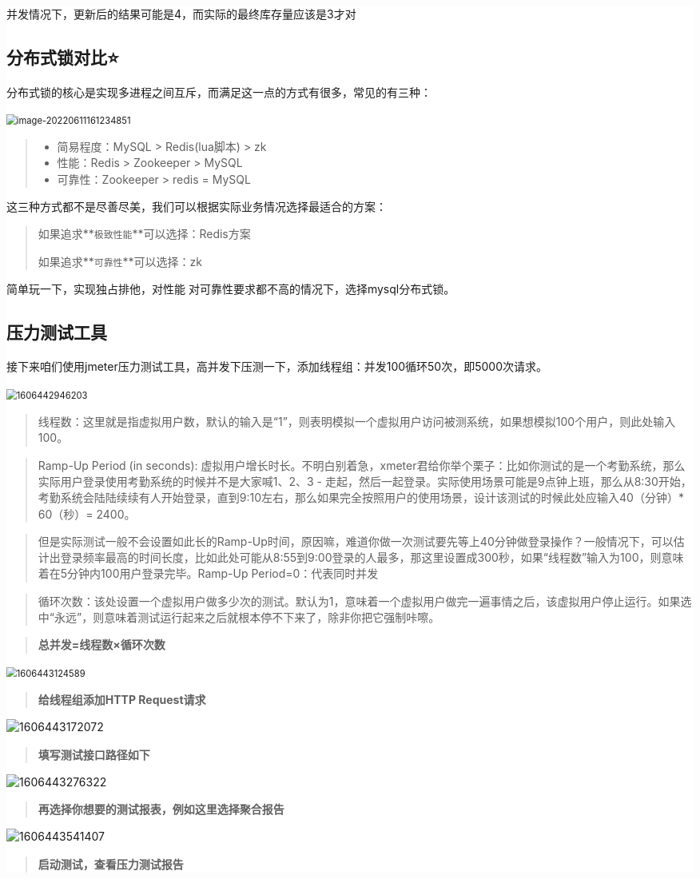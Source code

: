并发情况下，更新后的结果可能是4，而实际的最终库存量应该是3才对

## 分布式锁对比⭐

分布式锁的核心是实现多进程之间互斥，而满足这一点的方式有很多，常见的有三种：

<img src="https://edu-8673.oss-cn-beijing.aliyuncs.com/img2022.6.11/202206111612961.png" alt="image-20220611161234851" style="zoom:80%;" />

> - 简易程度：MySQL > Redis(lua脚本) > zk
> - 性能：Redis > Zookeeper > MySQL
> - 可靠性：Zookeeper > redis = MySQL

这三种方式都不是尽善尽美，我们可以根据实际业务情况选择最适合的方案：

> 如果追求**`极致性能`**可以选择：Redis方案
>
> 如果追求**`可靠性`**可以选择：zk

简单玩一下，实现独占排他，对性能 对可靠性要求都不高的情况下，选择mysql分布式锁。

## 压力测试工具

接下来咱们使用jmeter压力测试工具，高并发下压测一下，添加线程组：并发100循环50次，即5000次请求。

<img src="https://edu-8673.oss-cn-beijing.aliyuncs.com/img2022.8.30/202208302225681.png" alt="1606442946203" style="zoom:80%;" />

> 线程数：这里就是指虚拟用户数，默认的输入是“1”，则表明模拟一个虚拟用户访问被测系统，如果想模拟100个用户，则此处输入100。

> Ramp-Up Period (in seconds): 虚拟用户增长时长。不明白别着急，xmeter君给你举个栗子：比如你测试的是一个考勤系统，那么实际用户登录使用考勤系统的时候并不是大家喊1、2、3 - 走起，然后一起登录。实际使用场景可能是9点钟上班，那么从8:30开始，考勤系统会陆陆续续有人开始登录，直到9:10左右，那么如果完全按照用户的使用场景，设计该测试的时候此处应输入40（分钟）* 60（秒）= 2400。

> 但是实际测试一般不会设置如此长的Ramp-Up时间，原因嘛，难道你做一次测试要先等上40分钟做登录操作？一般情况下，可以估计出登录频率最高的时间长度，比如此处可能从8:55到9:00登录的人最多，那这里设置成300秒，如果“线程数”输入为100，则意味着在5分钟内100用户登录完毕。Ramp-Up Period=0：代表同时并发
>

> 循环次数：该处设置一个虚拟用户做多少次的测试。默认为1，意味着一个虚拟用户做完一遍事情之后，该虚拟用户停止运行。如果选中“永远”，则意味着测试运行起来之后就根本停不下来了，除非你把它强制咔嚓。

> **总并发=线程数×循环次数**

<img src="https://edu-8673.oss-cn-beijing.aliyuncs.com/img2022.8.30/202208302225699.png" alt="1606443124589" style="zoom:80%;" />

> **给线程组添加HTTP Request请求**

![1606443172072](https://edu-8673.oss-cn-beijing.aliyuncs.com/img2022.8.30/202208302225717.png)

> **填写测试接口路径如下**

![1606443276322](https://edu-8673.oss-cn-beijing.aliyuncs.com/img2022.8.30/202208302225732.png)

> **再选择你想要的测试报表，例如这里选择聚合报告**

![1606443541407](https://edu-8673.oss-cn-beijing.aliyuncs.com/img2022.8.30/202208302225746.png)

> **启动测试，查看压力测试报告**

